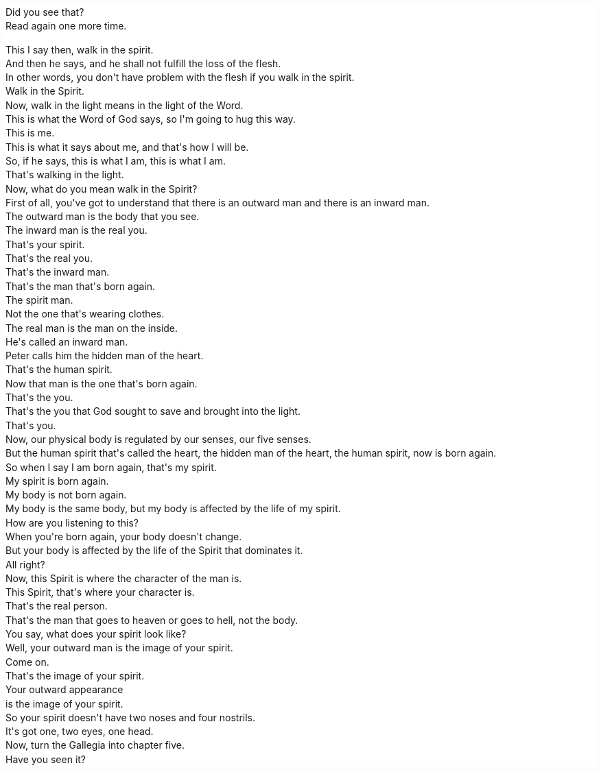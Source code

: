 
  
Did you see that?  
Read again one more time.  


  
 This I say then, walk in the spirit.  
And then he says, and he shall not fulfill the loss of the flesh.  
In other words, you don't have problem with the flesh if you walk in the spirit.  
 Walk in the Spirit.  
Now, walk in the light means in the light of the Word.  
This is what the Word of God says, so I'm going to hug this way.  
This is me.  
This is what it says about me, and that's how I will be.  
So, if he says, this is what I am, this is what I am.  
That's walking in the light.  
Now, what do you mean walk in the Spirit?  
First of all, you've got to understand that there is an outward man and there is an inward man.  
 The outward man is the body that you see.  
The inward man is the real you.  
That's your spirit.  
That's the real you.  
That's the inward man.  
That's the man that's born again.  
The spirit man.  
Not the one that's wearing clothes.  
The real man is the man on the inside.  
 He's called an inward man.  
Peter calls him the hidden man of the heart.  
That's the human spirit.  
Now that man is the one that's born again.  
That's the you.  
That's the you that God sought to save and brought into the light.  
That's you.  
Now, our physical body is regulated by our senses, our five senses.  
 But the human spirit that's called the heart, the hidden man of the heart, the human spirit, now is born again.  
So when I say I am born again, that's my spirit.  
My spirit is born again.  
My body is not born again.  
My body is the same body, but my body is affected by the life of my spirit.  
How are you listening to this?  
When you're born again, your body doesn't change.  
 But your body is affected by the life of the Spirit that dominates it.  
All right?  
Now, this Spirit is where the character of the man is.  
This Spirit, that's where your character is.  
That's the real person.  
 That's the man that goes to heaven or goes to hell, not the body.  
You say, what does your spirit look like?  
Well, your outward man is the image of your spirit.  
Come on.  
That's the image of your spirit.  
Your outward appearance  
 is the image of your spirit.  
So your spirit doesn't have two noses and four nostrils.  
It's got one, two eyes, one head.  
Now, turn the Gallegia into chapter five.  
Have you seen it?  
